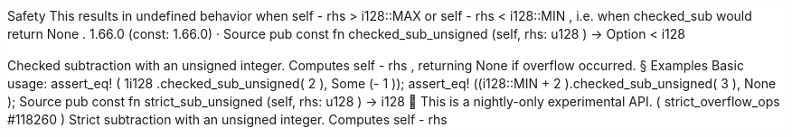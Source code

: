 Safety
This results in undefined behavior when
self - rhs > i128::MAX
or
self - rhs < i128::MIN
,
i.e. when
checked_sub
would return
None
.
1.66.0 (const: 1.66.0)
·
Source
pub const fn
checked_sub_unsigned
(self, rhs:
u128
) ->
Option
<
i128
>
Checked subtraction with an unsigned integer. Computes
self - rhs
,
returning
None
if overflow occurred.
§
Examples
Basic usage:
assert_eq!
(
1i128
.checked_sub_unsigned(
2
),
Some
(-
1
));
assert_eq!
((i128::MIN +
2
).checked_sub_unsigned(
3
),
None
);
Source
pub const fn
strict_sub_unsigned
(self, rhs:
u128
) ->
i128
🔬
This is a nightly-only experimental API. (
strict_overflow_ops
#118260
)
Strict subtraction with an unsigned integer. Computes
self - rhs